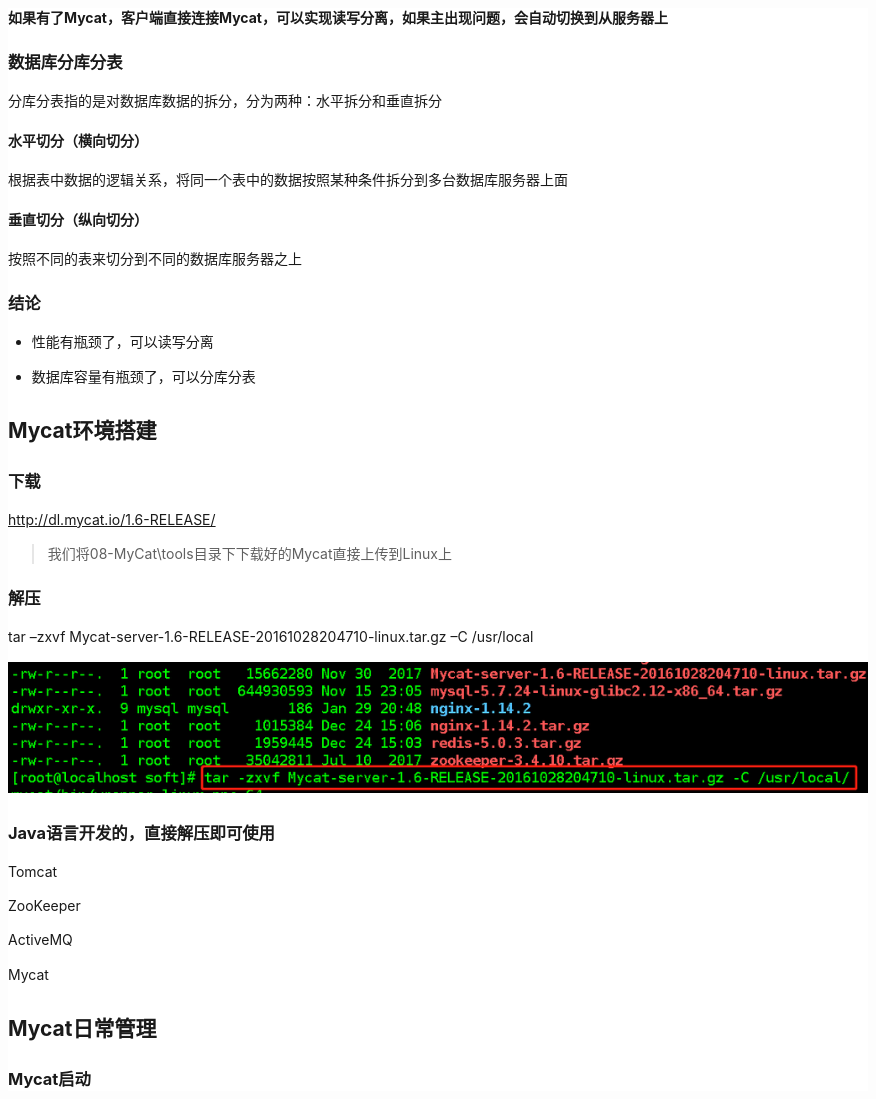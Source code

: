 **如果有了Mycat，客户端直接连接Mycat，可以实现读写分离，如果主出现问题，会自动切换到从服务器上**

### 数据库分库分表

分库分表指的是对数据库数据的拆分，分为两种：水平拆分和垂直拆分

#### 水平切分（横向切分）

根据表中数据的逻辑关系，将同一个表中的数据按照某种条件拆分到多台数据库服务器上面

#### 垂直切分（纵向切分）

按照不同的表来切分到不同的数据库服务器之上

### 结论

-   性能有瓶颈了，可以读写分离

-   数据库容量有瓶颈了，可以分库分表

## Mycat环境搭建

### 下载

<http://dl.mycat.io/1.6-RELEASE/>

>   我们将08-MyCat\\tools目录下下载好的Mycat直接上传到Linux上

### 解压

tar –zxvf Mycat-server-1.6-RELEASE-20161028204710-linux.tar.gz –C /usr/local

![](media/f15e55f661a815ba22f86a6bd54d0c40.png)

### Java语言开发的，直接解压即可使用

Tomcat

ZooKeeper

ActiveMQ

Mycat

## Mycat日常管理

### Mycat启动
